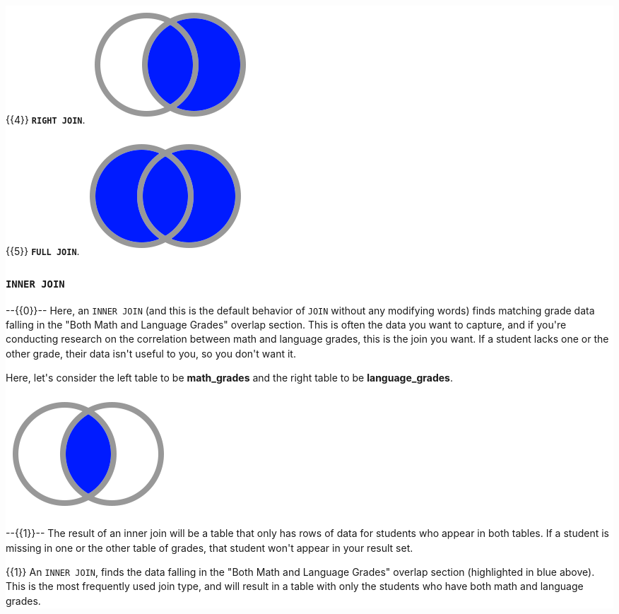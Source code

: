 {{4}}
**`RIGHT JOIN`**.  ![Overlapping side-by-side circles with the right circle, including the overlapping part of the right circle, highlighted](media/right_outer.png)

{{5}}
**`FULL JOIN`**.  ![Overlapping circles with both circles highlighted](media/full_outer.png) 

### `INNER JOIN`

--{{0}}--
Here, an `INNER JOIN` (and this is the default behavior of `JOIN` without any modifying words) finds matching grade data falling in the "Both Math and Language Grades" overlap section. This is often the data you want to capture, and if you're conducting research on the correlation between math and language grades, this is the join you want. If a student lacks one or the other grade, their data isn't useful to you, so you don't want it.

Here, let's consider the left table to be **math\_grades** and the right table to be **language\_grades**.

![Overlapping circles with only the inner, overlapping part highlighted](media/inner.png) 

--{{1}}--
The result of an inner join will be a table that only has rows of data for students who appear in both tables.  If a student is missing in one or the other table of grades, that student won't appear in your result set.

{{1}}
An `INNER JOIN`, finds the data falling in the "Both Math and Language Grades" overlap section (highlighted in blue above). This is the most frequently used join type, and will result in a table with only the students who have both math and language grades. 
